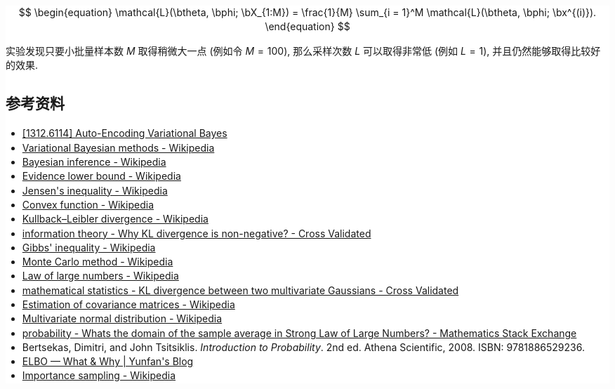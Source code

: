 $$
\begin{equation}
\mathcal{L}(\btheta, \bphi; \bX_{1:M}) = \frac{1}{M} \sum_{i = 1}^M \mathcal{L}(\btheta, \bphi; \bx^{(i)}).
\end{equation}
$$

实验发现只要小批量样本数 $M$ 取得稍微大一点 (例如令 $M = 100$), 那么采样次数 $L$ 可以取得非常低 (例如 $L = 1$), 并且仍然能够取得比较好的效果.

## 参考资料

- <a href="https://arxiv.org/abs/1312.6114" target="_blank">[1312.6114] Auto-Encoding Variational Bayes</a>
- <a href="https://en.wikipedia.org/wiki/Variational_Bayesian_methods" target="_blank">Variational Bayesian methods - Wikipedia</a>
- <a href="https://en.wikipedia.org/wiki/Bayesian_inference" target="_blank">Bayesian inference - Wikipedia</a>
- <a href="https://en.wikipedia.org/wiki/Evidence_lower_bound" target="_blank">Evidence lower bound - Wikipedia</a>
- <a href="https://en.wikipedia.org/wiki/Jensen%27s_inequality" target="_blank">Jensen's inequality - Wikipedia</a>
- <a href="https://en.wikipedia.org/wiki/Convex_function" target="_blank">Convex function - Wikipedia</a>
- <a href="https://en.wikipedia.org/wiki/Kullback%E2%80%93Leibler_divergence" target="_blank">Kullback–Leibler divergence - Wikipedia</a>
- <a href="https://stats.stackexchange.com/questions/335197/why-kl-divergence-is-non-negative" target="_blank">information theory - Why KL divergence is non-negative? - Cross Validated</a>
- <a href="https://en.wikipedia.org/wiki/Gibbs'_inequality" target="_blank">Gibbs' inequality - Wikipedia</a>
- <a href="https://en.wikipedia.org/wiki/Monte_Carlo_method" target="_blank">Monte Carlo method - Wikipedia</a>
- <a href="https://en.wikipedia.org/wiki/Law_of_large_numbers#Strong_law" target="_blank">Law of large numbers - Wikipedia</a>
- <a href="https://stats.stackexchange.com/questions/60680/kl-divergence-between-two-multivariate-gaussians" target="_blank">mathematical statistics - KL divergence between two multivariate Gaussians - Cross Validated</a>
- <a href="https://en.wikipedia.org/wiki/Estimation_of_covariance_matrices#The_trace_of_a_1_.C3.97_1_matrix" target="_blank">Estimation of covariance matrices - Wikipedia</a>
- <a href="https://en.wikipedia.org/wiki/Multivariate_normal_distribution" target="_blank">Multivariate normal distribution - Wikipedia</a>
- <a href="https://math.stackexchange.com/questions/1524489/whats-the-domain-of-the-sample-average-in-strong-law-of-large-numbers" target="_blank">probability - Whats the domain of the sample average in Strong Law of Large Numbers? - Mathematics Stack Exchange</a>
- Bertsekas, Dimitri, and John Tsitsiklis. _Introduction to Probability_. 2nd ed. Athena Scientific, 2008. ISBN: 9781886529236.
- <a href="https://yunfanj.com/blog/2021/01/11/ELBO.html" target="_blank">ELBO — What & Why | Yunfan's Blog</a>
- <a href="https://en.wikipedia.org/wiki/Importance_sampling" target="_blank">Importance sampling - Wikipedia</a>
